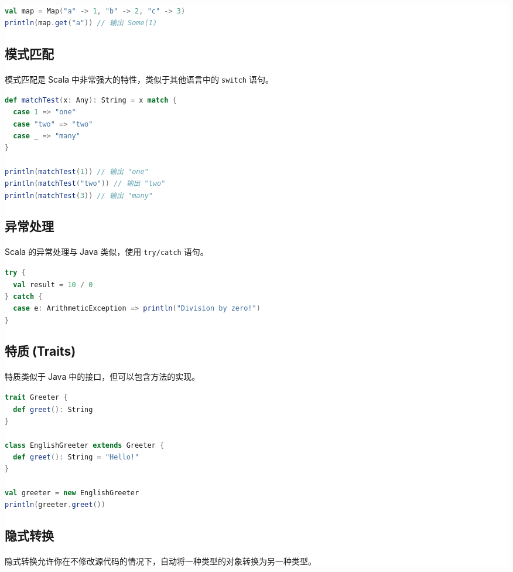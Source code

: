 ```scala
val map = Map("a" -> 1, "b" -> 2, "c" -> 3)
println(map.get("a")) // 输出 Some(1)
```

## 模式匹配

模式匹配是 Scala 中非常强大的特性，类似于其他语言中的 `switch` 语句。

```scala
def matchTest(x: Any): String = x match {
  case 1 => "one"
  case "two" => "two"
  case _ => "many"
}

println(matchTest(1)) // 输出 "one"
println(matchTest("two")) // 输出 "two"
println(matchTest(3)) // 输出 "many"
```

## 异常处理

Scala 的异常处理与 Java 类似，使用 `try/catch` 语句。

```scala
try {
  val result = 10 / 0
} catch {
  case e: ArithmeticException => println("Division by zero!")
}
```

## 特质 (Traits)

特质类似于 Java 中的接口，但可以包含方法的实现。

```scala
trait Greeter {
  def greet(): String
}

class EnglishGreeter extends Greeter {
  def greet(): String = "Hello!"
}

val greeter = new EnglishGreeter
println(greeter.greet())
```

## 隐式转换

隐式转换允许你在不修改源代码的情况下，自动将一种类型的对象转换为另一种类型。
